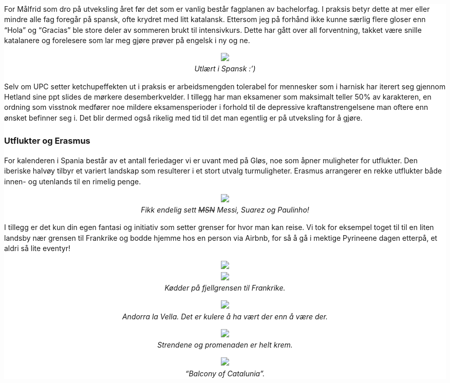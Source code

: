 For Målfrid som dro på utveksling året før det som er vanlig består fagplanen av bachelorfag. I praksis betyr dette at mer eller mindre alle fag foregår på spansk, ofte krydret med litt katalansk. Ettersom jeg på forhånd ikke kunne særlig flere gloser enn “Hola” og “Gracias” ble store deler av sommeren brukt til intensivkurs. Dette har gått over all forventning, takket være snille katalanere og forelesere som lar meg gjøre prøver på engelsk i ny og ne.

<p align="center">
  <img src="/images/barcelona2017/3.png" width="400">
 <br><em>Utlært i Spansk :’)</em> 
</p>

Selv om UPC setter ketchupeffekten ut i praksis er arbeidsmengden tolerabel for mennesker som i harnisk har iterert seg gjennom Hetland sine ppt slides de mørkere desemberkvelder. I tillegg har man eksamener som maksimalt teller 50% av karakteren, en ordning som visstnok medfører noe mildere eksamensperioder i forhold til de depressive kraftanstrengelsene man oftere enn ønsket befinner seg i. Det blir dermed også rikelig med tid til det man egentlig er på utveksling for å gjøre.

### Utflukter og Erasmus
For kalenderen i Spania består av et antall feriedager vi er uvant med på Gløs, noe som åpner muligheter for utflukter. Den iberiske halvøy tilbyr et variert landskap som resulterer i et stort utvalg turmuligheter. Erasmus arrangerer en rekke utflukter både innen- og utenlands til en rimelig penge.

<p align="center">
  <img src="/images/barcelona2017/4.png" width="400">
  <br><em>Fikk endelig sett <span style="text-decoration: line-through;">MSN</span> Messi, Suarez og Paulinho!</em> 
</p>

I tillegg er det kun din egen fantasi og initiativ som setter grenser for hvor man kan reise. Vi tok for eksempel toget til til en liten landsby nær grensen til Frankrike og bodde hjemme hos en person via Airbnb, for så å gå i mektige Pyrineene dagen etterpå, et aldri så lite eventyr!

<p align="center">
  <img src="/images/barcelona2017/5.png" width="400"><br>
  <img src="/images/barcelona2017/6.png" width="400">
 <br><em>Kødder på fjellgrensen til Frankrike.</em> 
</p>

<p align="center">
  <img src="/images/barcelona2017/7.png" width="400">
 <br><em>Andorra la Vella. Det er kulere å ha vært der enn å være der.</em> 
</p>

<p align="center">
  <img src="/images/barcelona2017/8.png" width="400">
 <br><em>Strendene og promenaden er helt krem.</em> 
</p>

<p align="center">
  <img src="/images/barcelona2017/9.png" width="400">
 <br><em>“Balcony of Catalunia”.</em> 
</p>
